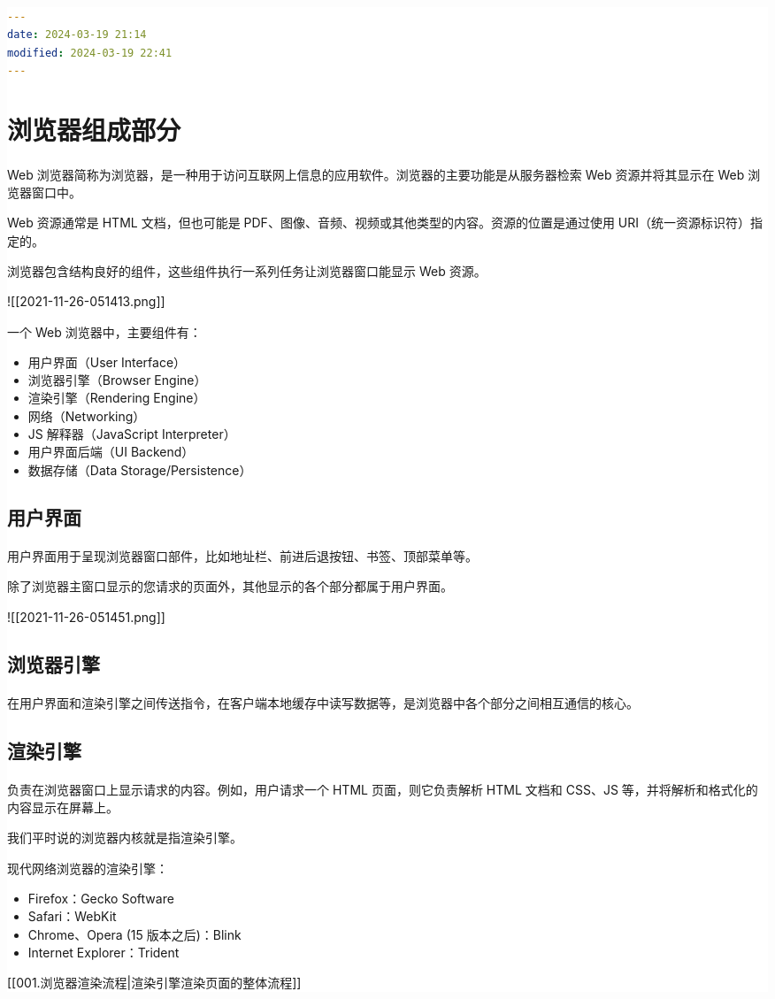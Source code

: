 ```yaml
---
date: 2024-03-19 21:14
modified: 2024-03-19 22:41
---
```


# 浏览器组成部分

Web 浏览器简称为浏览器，是一种用于访问互联网上信息的应用软件。浏览器的主要功能是从服务器检索 Web 资源并将其显示在 Web 浏览器窗口中。

Web 资源通常是 HTML 文档，但也可能是 PDF、图像、音频、视频或其他类型的内容。资源的位置是通过使用 URI（统一资源标识符）指定的。

浏览器包含结构良好的组件，这些组件执行一系列任务让浏览器窗口能显示 Web 资源。

![[2021-11-26-051413.png]]

一个 Web 浏览器中，主要组件有：

- 用户界面（User Interface）
- 浏览器引擎（Browser Engine）
- 渲染引擎（Rendering Engine）
- 网络（Networking）
- JS 解释器（JavaScript Interpreter）
- 用户界面后端（UI Backend）
- 数据存储（Data Storage/Persistence）

## 用户界面

用户界面用于呈现浏览器窗口部件，比如地址栏、前进后退按钮、书签、顶部菜单等。

除了浏览器主窗口显示的您请求的页面外，其他显示的各个部分都属于用户界面。

![[2021-11-26-051451.png]]

## 浏览器引擎

在用户界面和渲染引擎之间传送指令，在客户端本地缓存中读写数据等，是浏览器中各个部分之间相互通信的核心。

## 渲染引擎

负责在浏览器窗口上显示请求的内容。例如，用户请求一个 HTML 页面，则它负责解析 HTML 文档和 CSS、JS 等，并将解析和格式化的内容显示在屏幕上。

我们平时说的浏览器内核就是指渲染引擎。

现代网络浏览器的渲染引擎：

- Firefox：Gecko Software
- Safari：WebKit
- Chrome、Opera (15 版本之后)：Blink
- Internet Explorer：Trident

[[001.浏览器渲染流程|渲染引擎渲染页面的整体流程]]

